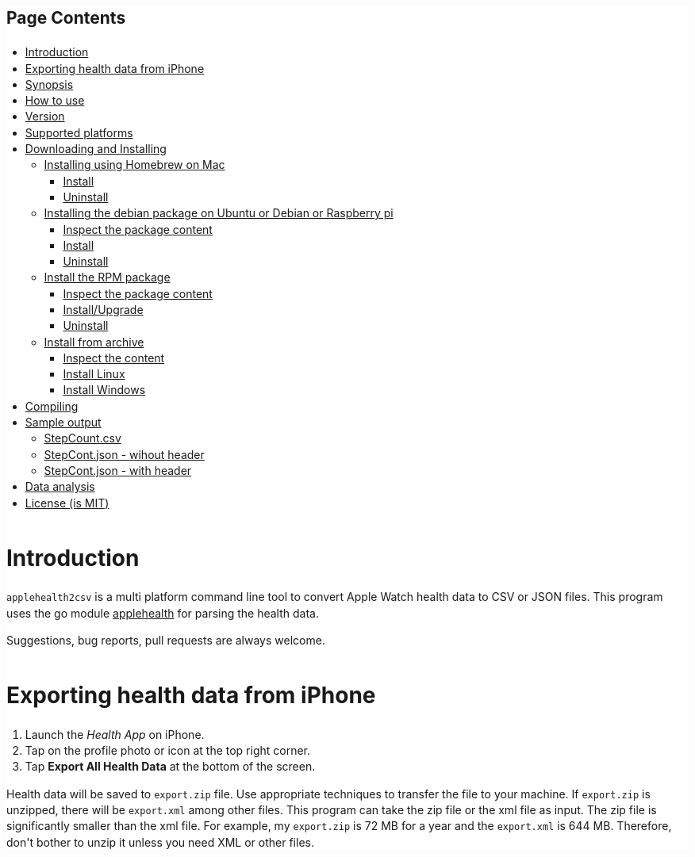 ## Page Contents
- [Introduction](#introduction)
- [Exporting health data from iPhone](#exporting-health-data-from-iphone)
- [Synopsis](#synopsis)
- [How to use](#how-to-use)
- [Version](#version)
- [Supported platforms](#supported-platforms)
- [Downloading and Installing](#downloading-and-installing)
  - [Installing using Homebrew on Mac](#installing-using-homebrew-on-mac)
    - [Install](#install)
    - [Uninstall](#uninstall)
  - [Installing the debian package on Ubuntu or Debian or Raspberry pi](#installing-the-debian-package-on-ubuntu-or-debian-or-raspberry-pi)
    - [Inspect the package content](#inspect-the-package-content)
    - [Install](#install)
    - [Uninstall](#uninstall)
  - [Install the RPM package](#install-the-rpm-package)
    - [Inspect the package content](#inspect-the-package-content)
    - [Install/Upgrade](#install-upgrade)
    - [Uninstall](#uninstall)
  - [Install from archive](#install-from-archive)
    - [Inspect the content](#inspect-the-content)
    - [Install Linux](#install-linux)
    - [Install Windows](#install-windows)
- [Compiling](#compiling)
- [Sample output](#sample-output)
  - [StepCount.csv](#stepcountcsv)
  - [StepCont.json - wihout header](#stepcontjson-wihout-header)
  - [StepCont.json - with header](#stepcontjson-with-header)
- [Data analysis](#data-analysis)
- [License (is MIT)](#license-is-mit)

# Introduction

`applehealth2csv` is a multi platform command line tool to convert Apple Watch health data to CSV or JSON files. 
This program uses the go module [applehealth](https://github.com/AlekSi/applehealth) for parsing the health data.

Suggestions, bug reports, pull requests are always welcome.

# Exporting health data from iPhone

1. Launch the *Health App* on iPhone.
2. Tap on the profile photo or icon at the top right corner.
3. Tap **Export All Health Data** at the bottom of the screen.

Health data will be saved to `export.zip` file.
Use appropriate techniques to transfer the file to your machine. If `export.zip` is unzipped,
there will be `export.xml` among other files. This program can take the 
zip file or the xml file as input. The zip file is significantly smaller than the xml
file. For example, my `export.zip` is  72 MB for a year and the
`export.xml` is  644 MB. Therefore, don't bother to unzip it unless you need
XML or other files.
